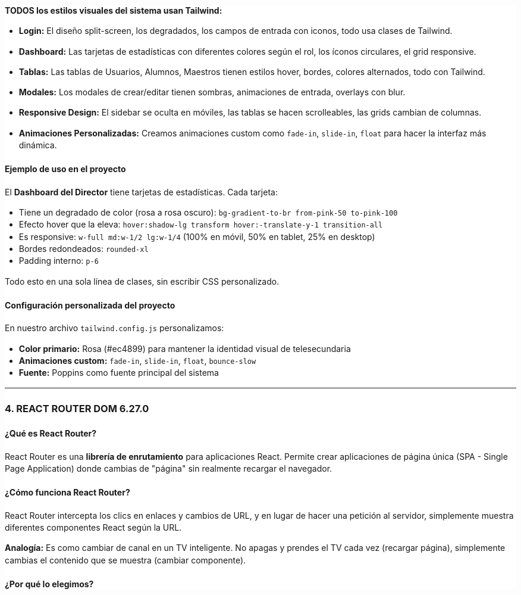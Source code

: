 **TODOS los estilos visuales del sistema usan Tailwind:**

- **Login:** El diseño split-screen, los degradados, los campos de entrada con iconos, todo usa clases de Tailwind.

- **Dashboard:** Las tarjetas de estadísticas con diferentes colores según el rol, los íconos circulares, el grid responsive.

- **Tablas:** Las tablas de Usuarios, Alumnos, Maestros tienen estilos hover, bordes, colores alternados, todo con Tailwind.

- **Modales:** Los modales de crear/editar tienen sombras, animaciones de entrada, overlays con blur.

- **Responsive Design:** El sidebar se oculta en móviles, las tablas se hacen scrolleables, las grids cambian de columnas.

- **Animaciones Personalizadas:** Creamos animaciones custom como `fade-in`, `slide-in`, `float` para hacer la interfaz más dinámica.

#### Ejemplo de uso en el proyecto

El **Dashboard del Director** tiene tarjetas de estadísticas. Cada tarjeta:
- Tiene un degradado de color (rosa a rosa oscuro): `bg-gradient-to-br from-pink-50 to-pink-100`
- Efecto hover que la eleva: `hover:shadow-lg transform hover:-translate-y-1 transition-all`
- Es responsive: `w-full md:w-1/2 lg:w-1/4` (100% en móvil, 50% en tablet, 25% en desktop)
- Bordes redondeados: `rounded-xl`
- Padding interno: `p-6`

Todo esto en una sola línea de clases, sin escribir CSS personalizado.

#### Configuración personalizada del proyecto

En nuestro archivo `tailwind.config.js` personalizamos:

- **Color primario:** Rosa (#ec4899) para mantener la identidad visual de telesecundaria
- **Animaciones custom:** `fade-in`, `slide-in`, `float`, `bounce-slow`
- **Fuente:** Poppins como fuente principal del sistema

---

### 4. REACT ROUTER DOM 6.27.0

#### ¿Qué es React Router?

React Router es una **librería de enrutamiento** para aplicaciones React. Permite crear aplicaciones de página única (SPA - Single Page Application) donde cambias de "página" sin realmente recargar el navegador.

#### ¿Cómo funciona React Router?

React Router intercepta los clics en enlaces y cambios de URL, y en lugar de hacer una petición al servidor, simplemente muestra diferentes componentes React según la URL.

**Analogía:** Es como cambiar de canal en un TV inteligente. No apagas y prendes el TV cada vez (recargar página), simplemente cambias el contenido que se muestra (cambiar componente).

#### ¿Por qué lo elegimos?
